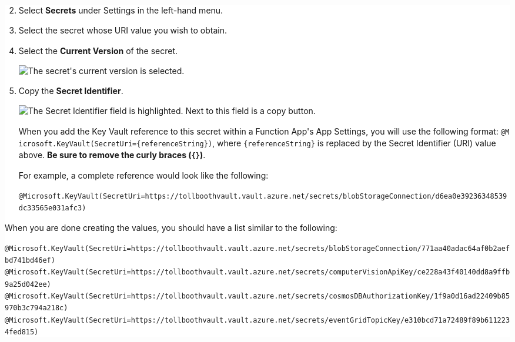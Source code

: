 2. Select **Secrets** under Settings in the left-hand menu.

3. Select the secret whose URI value you wish to obtain.

4. Select the **Current Version** of the secret.

    ![The secret's current version is selected.](media/key-vault-secret-current-version.png "Current Version")

5. Copy the **Secret Identifier**.

    ![The Secret Identifier field is highlighted. Next to this field is a copy button.](media/key-vault-secret-identifier.png "Secret Identifier")

    When you add the Key Vault reference to this secret within a Function App's App Settings, you will use the following format: `@Microsoft.KeyVault(SecretUri={referenceString})`, where `{referenceString}` is replaced by the Secret Identifier (URI) value above. **Be sure to remove the curly braces (`{}`)**.

    For example, a complete reference would look like the following:

    `@Microsoft.KeyVault(SecretUri=https://tollboothvault.vault.azure.net/secrets/blobStorageConnection/d6ea0e39236348539dc33565e031afc3)`

When you are done creating the values, you should have a list similar to the following:

```text
@Microsoft.KeyVault(SecretUri=https://tollboothvault.vault.azure.net/secrets/blobStorageConnection/771aa40adac64af0b2aefbd741bd46ef)
@Microsoft.KeyVault(SecretUri=https://tollboothvault.vault.azure.net/secrets/computerVisionApiKey/ce228a43f40140dd8a9ffb9a25d042ee)
@Microsoft.KeyVault(SecretUri=https://tollboothvault.vault.azure.net/secrets/cosmosDBAuthorizationKey/1f9a0d16ad22409b85970b3c794a218c)
@Microsoft.KeyVault(SecretUri=https://tollboothvault.vault.azure.net/secrets/eventGridTopicKey/e310bcd71a72489f89b6112234fed815)
```
